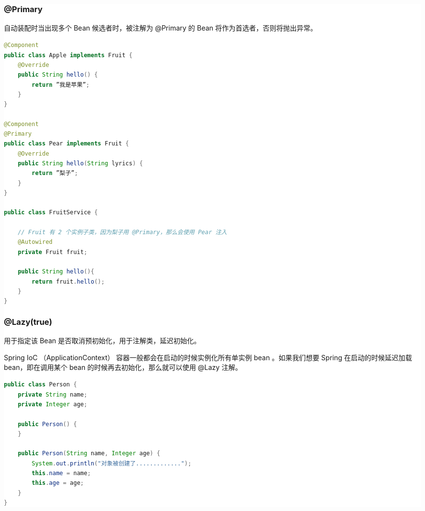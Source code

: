 

### @Primary

自动装配时当出现多个 Bean 候选者时，被注解为 @Primary 的 Bean 将作为首选者，否则将抛出异常。

```java
@Component    
public class Apple implements Fruit {
    @Override    
    public String hello() {    
        return ”我是苹果”;    
    }    
}  
  
@Component    
@Primary  
public class Pear implements Fruit {    
    @Override    
    public String hello(String lyrics) {    
        return ”梨子”;    
    }    
}  
   
public class FruitService {   
    
    // Fruit 有 2 个实例子类，因为梨子用 @Primary，那么会使用 Pear 注入
    @Autowired    
    private Fruit fruit;    
    
    public String hello(){    
        return fruit.hello();    
    }    
}  
```



### @Lazy(true)

用于指定该 Bean 是否取消预初始化，用于注解类，延迟初始化。

Spring IoC （ApplicationContext） 容器一般都会在启动的时候实例化所有单实例 bean 。如果我们想要 Spring 在启动的时候延迟加载 bean，即在调用某个 bean 的时候再去初始化，那么就可以使用 @Lazy 注解。

```java
public class Person {
    private String name;
    private Integer age;
 
    public Person() {
    }
 
    public Person(String name, Integer age) {
        System.out.println("对象被创建了.............");
        this.name = name;
        this.age = age;
    }
}
```
